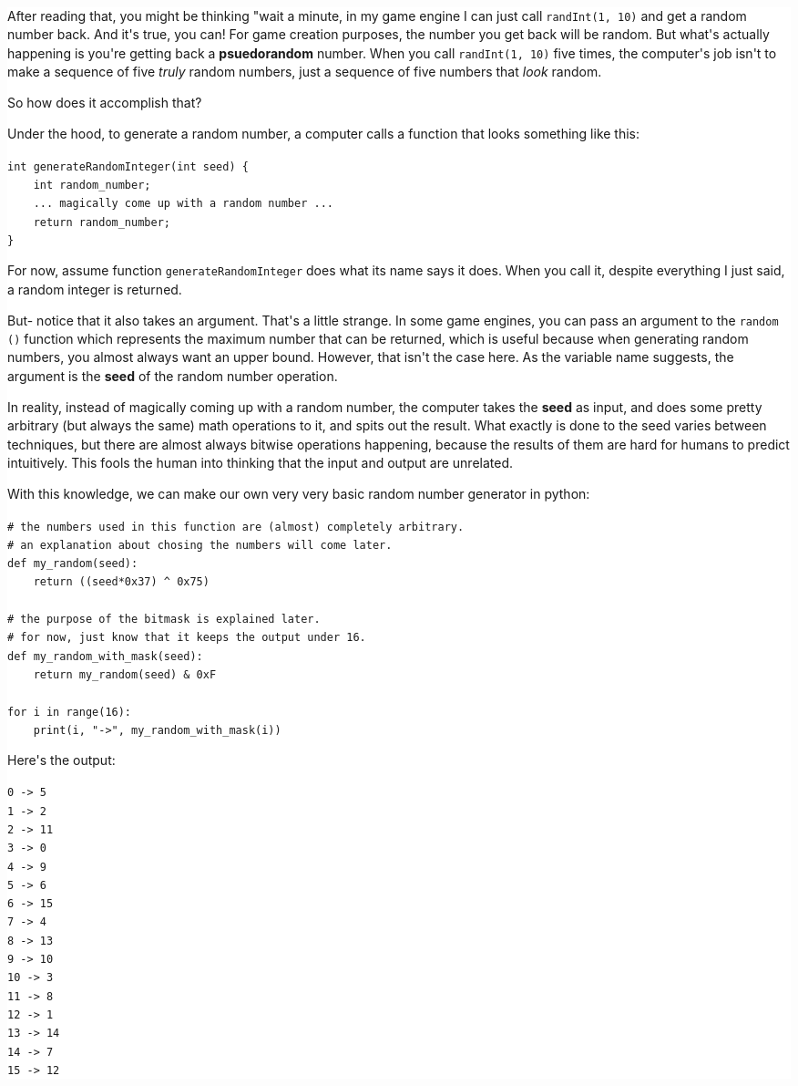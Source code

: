 After reading that, you might be thinking "wait a minute, in my game engine I can just call `randInt(1, 10)` and get a random number back. And it's true, you can! For game creation purposes, the number you get back will be random. But what's actually happening is you're getting back a **psuedorandom** number. When you call `randInt(1, 10)` five times, the computer's job isn't to make a sequence of five *truly* random numbers, just a sequence of five numbers that *look* random.

So how does it accomplish that?

Under the hood, to generate a random number, a computer calls a function that looks something like this:

```
int generateRandomInteger(int seed) {
    int random_number;
    ... magically come up with a random number ...
    return random_number;
}
```

For now, assume function `generateRandomInteger` does what its name says it does. When you call it, despite everything I just said, a random integer is returned. 

But- notice that it also takes an argument. That's a little strange. In some game engines, you can pass an argument to the `random()` function which represents the maximum number that can be returned, which is useful because when generating random numbers, you almost always want an upper bound. However, that isn't the case here. As the variable name suggests, the argument is the **seed** of the random number operation.

In reality, instead of magically coming up with a random number, the computer takes the **seed** as input, and does some pretty arbitrary (but always the same) math operations to it, and spits out the result. What exactly is done to the seed varies between techniques, but there are almost always bitwise operations happening, because the results of them are hard for humans to predict intuitively. This fools the human into thinking that the input and output are unrelated.

With this knowledge, we can make our own very very basic random number generator in python:
```python3
# the numbers used in this function are (almost) completely arbitrary.
# an explanation about chosing the numbers will come later.
def my_random(seed):
    return ((seed*0x37) ^ 0x75)

# the purpose of the bitmask is explained later.
# for now, just know that it keeps the output under 16.
def my_random_with_mask(seed):
    return my_random(seed) & 0xF

for i in range(16):
    print(i, "->", my_random_with_mask(i))
```

Here's the output:

```
0 -> 5
1 -> 2
2 -> 11
3 -> 0
4 -> 9
5 -> 6
6 -> 15
7 -> 4
8 -> 13
9 -> 10
10 -> 3
11 -> 8
12 -> 1
13 -> 14
14 -> 7
15 -> 12
```